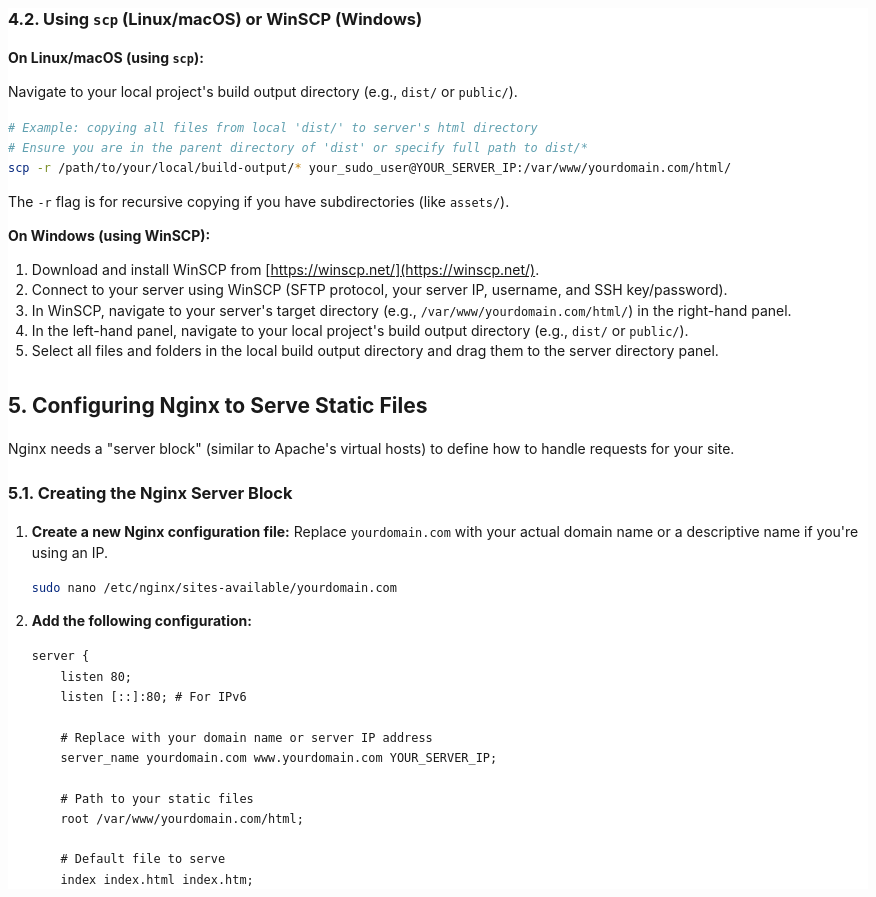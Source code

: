 ### 4.2. Using `scp` (Linux/macOS) or WinSCP (Windows)

**On Linux/macOS (using `scp`):**

Navigate to your local project's build output directory (e.g., `dist/` or `public/`).
```bash
# Example: copying all files from local 'dist/' to server's html directory
# Ensure you are in the parent directory of 'dist' or specify full path to dist/*
scp -r /path/to/your/local/build-output/* your_sudo_user@YOUR_SERVER_IP:/var/www/yourdomain.com/html/
```
The `-r` flag is for recursive copying if you have subdirectories (like `assets/`).

**On Windows (using WinSCP):**

1.  Download and install WinSCP from [https://winscp.net/](https://winscp.net/).
2.  Connect to your server using WinSCP (SFTP protocol, your server IP, username, and SSH key/password).
3.  In WinSCP, navigate to your server's target directory (e.g., `/var/www/yourdomain.com/html/`) in the right-hand panel.
4.  In the left-hand panel, navigate to your local project's build output directory (e.g., `dist/` or `public/`).
5.  Select all files and folders in the local build output directory and drag them to the server directory panel.

## 5. Configuring Nginx to Serve Static Files

Nginx needs a "server block" (similar to Apache's virtual hosts) to define how to handle requests for your site.

### 5.1. Creating the Nginx Server Block

1.  **Create a new Nginx configuration file:**
    Replace `yourdomain.com` with your actual domain name or a descriptive name if you're using an IP.
    ```bash
    sudo nano /etc/nginx/sites-available/yourdomain.com
    ```

2.  **Add the following configuration:**

    ```nginx
    server {
        listen 80;
        listen [::]:80; # For IPv6

        # Replace with your domain name or server IP address
        server_name yourdomain.com www.yourdomain.com YOUR_SERVER_IP;

        # Path to your static files
        root /var/www/yourdomain.com/html;

        # Default file to serve
        index index.html index.htm;
